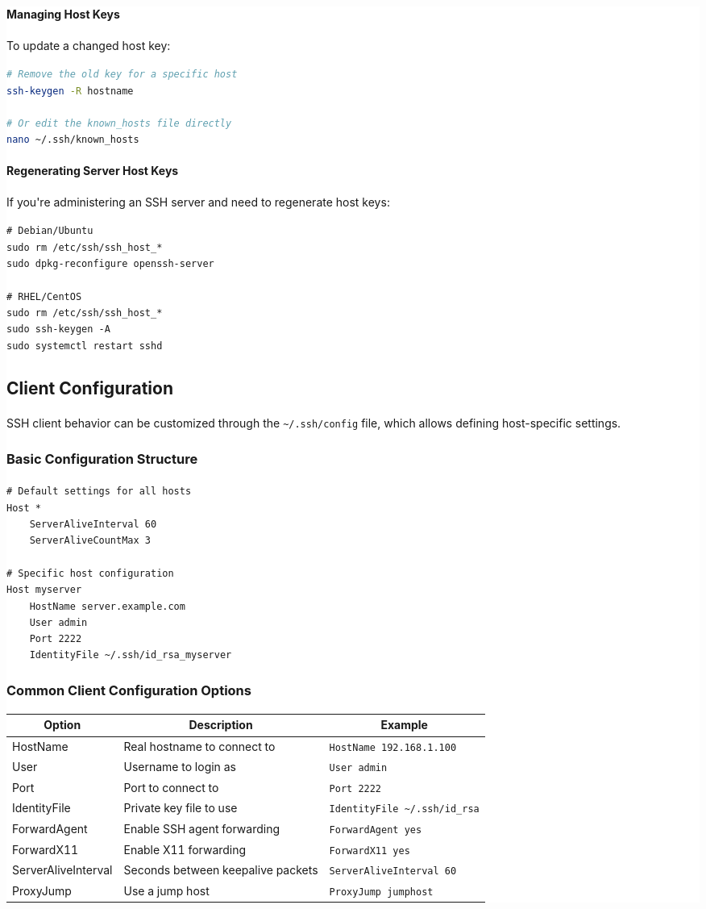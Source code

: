 #### Managing Host Keys

To update a changed host key:

```bash
# Remove the old key for a specific host
ssh-keygen -R hostname

# Or edit the known_hosts file directly
nano ~/.ssh/known_hosts
```

#### Regenerating Server Host Keys

If you're administering an SSH server and need to regenerate host keys:

```console
# Debian/Ubuntu
sudo rm /etc/ssh/ssh_host_*
sudo dpkg-reconfigure openssh-server

# RHEL/CentOS
sudo rm /etc/ssh/ssh_host_*
sudo ssh-keygen -A
sudo systemctl restart sshd
```

## Client Configuration

SSH client behavior can be customized through the `~/.ssh/config` file, which allows defining host-specific settings.

### Basic Configuration Structure

```text
# Default settings for all hosts
Host *
    ServerAliveInterval 60
    ServerAliveCountMax 3
    
# Specific host configuration
Host myserver
    HostName server.example.com
    User admin
    Port 2222
    IdentityFile ~/.ssh/id_rsa_myserver
```

### Common Client Configuration Options

| Option | Description | Example |
|--------|-------------|---------|
| HostName | Real hostname to connect to | `HostName 192.168.1.100` |
| User | Username to login as | `User admin` |
| Port | Port to connect to | `Port 2222` |
| IdentityFile | Private key file to use | `IdentityFile ~/.ssh/id_rsa` |
| ForwardAgent | Enable SSH agent forwarding | `ForwardAgent yes` |
| ForwardX11 | Enable X11 forwarding | `ForwardX11 yes` |
| ServerAliveInterval | Seconds between keepalive packets | `ServerAliveInterval 60` |
| ProxyJump | Use a jump host | `ProxyJump jumphost` |